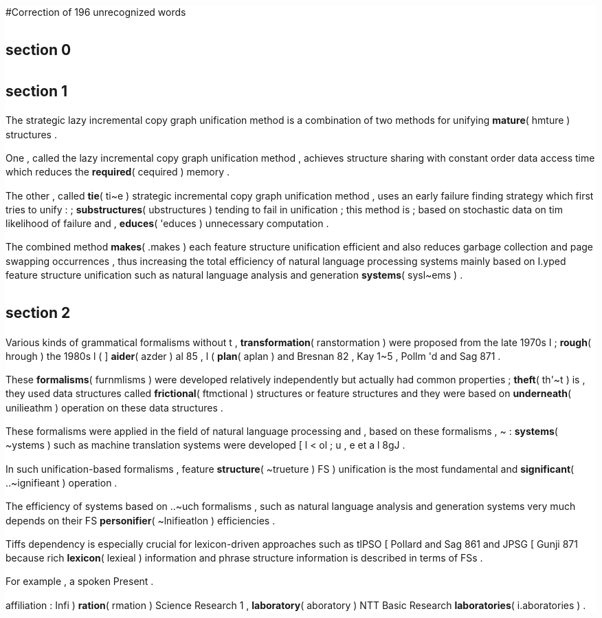 #Correction of 196 unrecognized words
## section 0






## section 1
The strategic lazy incremental copy graph unification method is a combination of two methods for unifying **mature**( hmture ) structures . 

One , called the lazy incremental copy graph unification method , achieves structure sharing with constant order data access time which reduces the **required**( cequired ) memory . 

The other , called **tie**( ti~e ) strategic incremental copy graph unification method , uses an early failure finding strategy which first tries to unify : ; **substructures**( ubstructures ) tending to fail in unification ; this method is ; based on stochastic data on tim likelihood of failure and , **educes**( 'educes ) unnecessary computation . 

The combined method **makes**( .makes ) each feature structure unification efficient and also reduces garbage collection and page swapping occurrences , thus increasing the total efficiency of natural language processing systems mainly based on I.yped feature structure unification such as natural language analysis and generation **systems**( sysl~ems ) . 







## section 2
Various kinds of grammatical formalisms without t , **transformation**( ranstormation ) were proposed from the late 1970s I ; **rough**( hrough ) the 1980s l ( ] **aider**( azder ) al 85 , l ( **plan**( aplan ) and Bresnan 82 , Kay 1~5 , Pollm 'd and Sag 871 . 

These **formalisms**( furnmlisms ) were developed relatively independentIy but actually had common properties ; **theft**( th'~t ) is , they used data structures called **frictional**( ftmctional ) structures or feature structures and they were based on **underneath**( unilieathm ) operation on these data structures . 

These formalisms were applied in the field of natural language processing and , based on these formalisms , ~ : **systems**( ~ystems ) such as machine translation systems were developed [ l < ol ; u , e et a l 8gJ . 

In such unification-based formalisms , feature **structure**( ~trueture ) FS ) unification is the most fundamental and **significant**( ..~ignifieant ) operation . 

The efficiency of systems based on ..~uch formalisms , such as natural language analysis and generation systems very much depends on their FS **personifier**( ~lnifieatlon ) efficiencies . 

Tiffs dependency is especially crucial for lexicon-driven approaches such as tlPSO [ Pollard and Sag 861 and JPSG [ Gunji 871 because rich **lexicon**( lexieal ) information and phrase structure information is described in terms of FSs . 

For example , a spoken Present . 

affiliation : Infi ) **ration**( rmation ) Science Research 1 , **laboratory**( aboratory ) NTT Basic Research **laboratories**( i.aboratories ) . 
